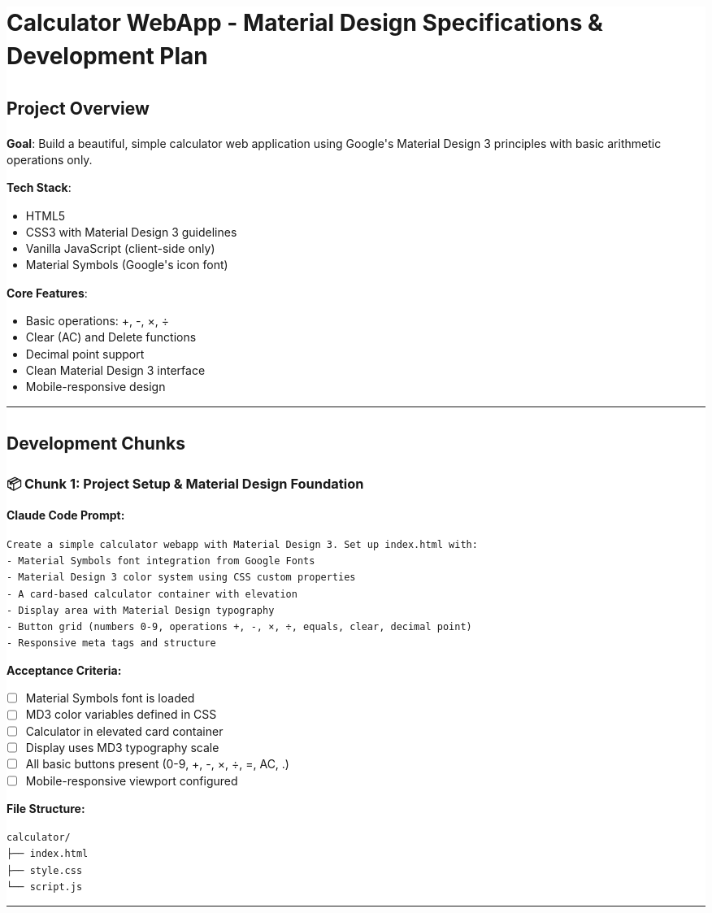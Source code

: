 # Calculator WebApp - Material Design Specifications & Development Plan

## Project Overview

**Goal**: Build a beautiful, simple calculator web application using Google's Material Design 3 principles with basic arithmetic operations only.

**Tech Stack**:
- HTML5
- CSS3 with Material Design 3 guidelines
- Vanilla JavaScript (client-side only)
- Material Symbols (Google's icon font)

**Core Features**:
- Basic operations: +, -, ×, ÷
- Clear (AC) and Delete functions
- Decimal point support
- Clean Material Design 3 interface
- Mobile-responsive design

---

## Development Chunks

### 📦 Chunk 1: Project Setup & Material Design Foundation

**Claude Code Prompt:**
```
Create a simple calculator webapp with Material Design 3. Set up index.html with:
- Material Symbols font integration from Google Fonts
- Material Design 3 color system using CSS custom properties
- A card-based calculator container with elevation
- Display area with Material Design typography
- Button grid (numbers 0-9, operations +, -, ×, ÷, equals, clear, decimal point)
- Responsive meta tags and structure
```

**Acceptance Criteria:**
- [ ] Material Symbols font is loaded
- [ ] MD3 color variables defined in CSS
- [ ] Calculator in elevated card container
- [ ] Display uses MD3 typography scale
- [ ] All basic buttons present (0-9, +, -, ×, ÷, =, AC, .)
- [ ] Mobile-responsive viewport configured

**File Structure:**
```
calculator/
├── index.html
├── style.css
└── script.js
```

---